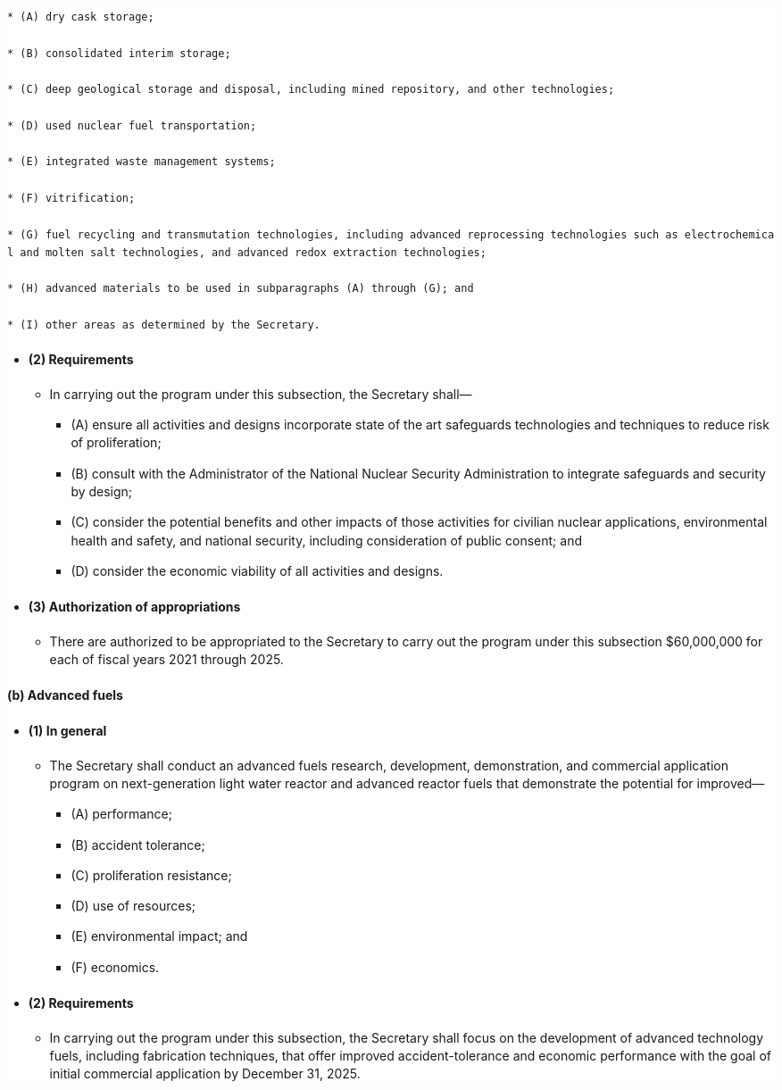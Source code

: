     * (A) dry cask storage;

    * (B) consolidated interim storage;

    * (C) deep geological storage and disposal, including mined repository, and other technologies;

    * (D) used nuclear fuel transportation;

    * (E) integrated waste management systems;

    * (F) vitrification;

    * (G) fuel recycling and transmutation technologies, including advanced reprocessing technologies such as electrochemical and molten salt technologies, and advanced redox extraction technologies;

    * (H) advanced materials to be used in subparagraphs (A) through (G); and

    * (I) other areas as determined by the Secretary.

* #### (2) Requirements
  * In carrying out the program under this subsection, the Secretary shall—

    * (A) ensure all activities and designs incorporate state of the art safeguards technologies and techniques to reduce risk of proliferation;

    * (B) consult with the Administrator of the National Nuclear Security Administration to integrate safeguards and security by design;

    * (C) consider the potential benefits and other impacts of those activities for civilian nuclear applications, environmental health and safety, and national security, including consideration of public consent; and

    * (D) consider the economic viability of all activities and designs.

* #### (3) Authorization of appropriations
  * There are authorized to be appropriated to the Secretary to carry out the program under this subsection $60,000,000 for each of fiscal years 2021 through 2025.

#### (b) Advanced fuels
* #### (1) In general
  * The Secretary shall conduct an advanced fuels research, development, demonstration, and commercial application program on next-generation light water reactor and advanced reactor fuels that demonstrate the potential for improved—

    * (A) performance;

    * (B) accident tolerance;

    * (C) proliferation resistance;

    * (D) use of resources;

    * (E) environmental impact; and

    * (F) economics.

* #### (2) Requirements
  * In carrying out the program under this subsection, the Secretary shall focus on the development of advanced technology fuels, including fabrication techniques, that offer improved accident-tolerance and economic performance with the goal of initial commercial application by December 31, 2025.
